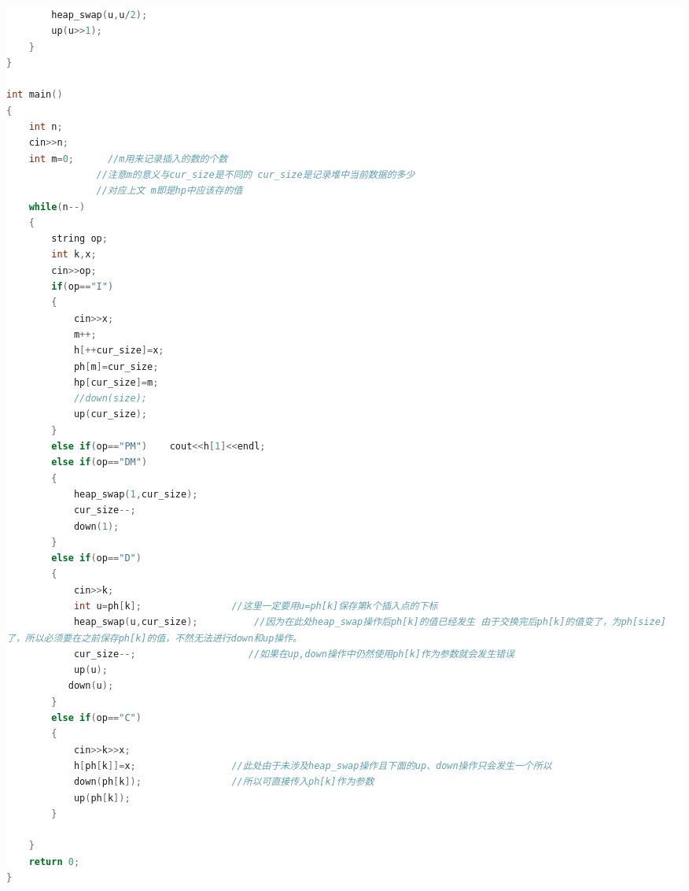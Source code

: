 ```c++
        heap_swap(u,u/2);
        up(u>>1);
    }
}

int main()
{
    int n;
    cin>>n;
    int m=0;      //m用来记录插入的数的个数
                //注意m的意义与cur_size是不同的 cur_size是记录堆中当前数据的多少
                //对应上文 m即是hp中应该存的值
    while(n--)
    {
        string op;
        int k,x;
        cin>>op;
        if(op=="I")
        {
            cin>>x;
            m++;
            h[++cur_size]=x;
            ph[m]=cur_size;
            hp[cur_size]=m;
            //down(size);
            up(cur_size);
        }
        else if(op=="PM")    cout<<h[1]<<endl;
        else if(op=="DM")
        {
            heap_swap(1,cur_size);
            cur_size--;
            down(1);
        }
        else if(op=="D")
        {
            cin>>k;
            int u=ph[k];                //这里一定要用u=ph[k]保存第k个插入点的下标
            heap_swap(u,cur_size);          //因为在此处heap_swap操作后ph[k]的值已经发生 由于交换完后ph[k]的值变了，为ph[size]了，所以必须要在之前保存ph[k]的值，不然无法进行down和up操作。
            cur_size--;                    //如果在up,down操作中仍然使用ph[k]作为参数就会发生错误
            up(u);
           down(u);
        }
        else if(op=="C")
        {
            cin>>k>>x;
            h[ph[k]]=x;                 //此处由于未涉及heap_swap操作且下面的up、down操作只会发生一个所以
            down(ph[k]);                //所以可直接传入ph[k]作为参数
            up(ph[k]);
        }

    }
    return 0;
}

```
